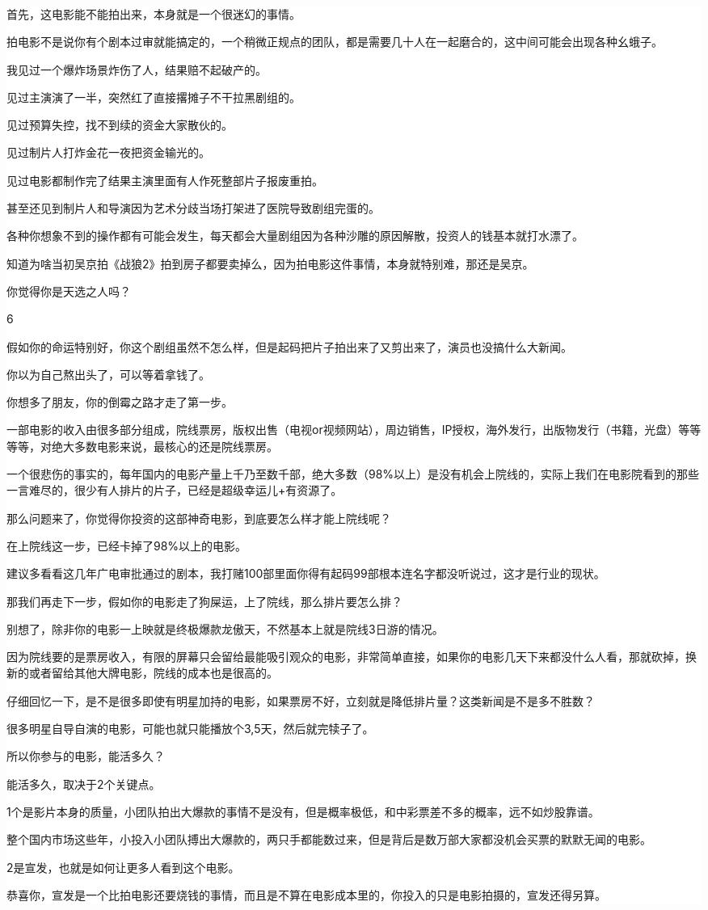 首先，这电影能不能拍出来，本身就是一个很迷幻的事情。

拍电影不是说你有个剧本过审就能搞定的，一个稍微正规点的团队，都是需要几十人在一起磨合的，这中间可能会出现各种幺蛾子。

我见过一个爆炸场景炸伤了人，结果赔不起破产的。

见过主演演了一半，突然红了直接撂摊子不干拉黑剧组的。

见过预算失控，找不到续的资金大家散伙的。

见过制片人打炸金花一夜把资金输光的。

见过电影都制作完了结果主演里面有人作死整部片子报废重拍。

甚至还见到制片人和导演因为艺术分歧当场打架进了医院导致剧组完蛋的。

各种你想象不到的操作都有可能会发生，每天都会大量剧组因为各种沙雕的原因解散，投资人的钱基本就打水漂了。

知道为啥当初吴京拍《战狼2》拍到房子都要卖掉么，因为拍电影这件事情，本身就特别难，那还是吴京。

你觉得你是天选之人吗？



6

假如你的命运特别好，你这个剧组虽然不怎么样，但是起码把片子拍出来了又剪出来了，演员也没搞什么大新闻。

你以为自己熬出头了，可以等着拿钱了。

你想多了朋友，你的倒霉之路才走了第一步。

一部电影的收入由很多部分组成，院线票房，版权出售（电视or视频网站），周边销售，IP授权，海外发行，出版物发行（书籍，光盘）等等等等，对绝大多数电影来说，最核心的还是院线票房。

一个很悲伤的事实的，每年国内的电影产量上千乃至数千部，绝大多数（98%以上）是没有机会上院线的，实际上我们在电影院看到的那些一言难尽的，很少有人排片的片子，已经是超级幸运儿+有资源了。

那么问题来了，你觉得你投资的这部神奇电影，到底要怎么样才能上院线呢？

在上院线这一步，已经卡掉了98%以上的电影。

建议多看看这几年广电审批通过的剧本，我打赌100部里面你得有起码99部根本连名字都没听说过，这才是行业的现状。



那我们再走下一步，假如你的电影走了狗屎运，上了院线，那么排片要怎么排？

别想了，除非你的电影一上映就是终极爆款龙傲天，不然基本上就是院线3日游的情况。

因为院线要的是票房收入，有限的屏幕只会留给最能吸引观众的电影，非常简单直接，如果你的电影几天下来都没什么人看，那就砍掉，换新的或者留给其他大牌电影，院线的成本也是很高的。

仔细回忆一下，是不是很多即使有明星加持的电影，如果票房不好，立刻就是降低排片量？这类新闻是不是多不胜数？

很多明星自导自演的电影，可能也就只能播放个3,5天，然后就完犊子了。

所以你参与的电影，能活多久？



能活多久，取决于2个关键点。

1个是影片本身的质量，小团队拍出大爆款的事情不是没有，但是概率极低，和中彩票差不多的概率，远不如炒股靠谱。

整个国内市场这些年，小投入小团队搏出大爆款的，两只手都能数过来，但是背后是数万部大家都没机会买票的默默无闻的电影。

2是宣发，也就是如何让更多人看到这个电影。

恭喜你，宣发是一个比拍电影还要烧钱的事情，而且是不算在电影成本里的，你投入的只是电影拍摄的，宣发还得另算。
